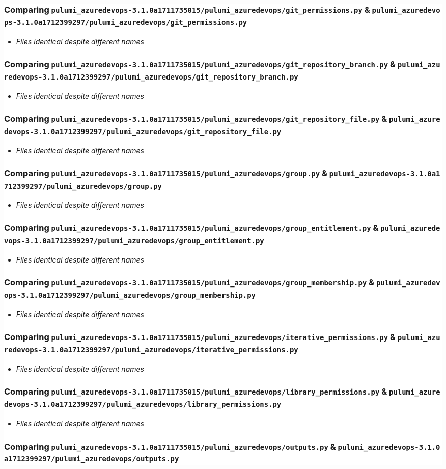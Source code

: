 ### Comparing `pulumi_azuredevops-3.1.0a1711735015/pulumi_azuredevops/git_permissions.py` & `pulumi_azuredevops-3.1.0a1712399297/pulumi_azuredevops/git_permissions.py`

 * *Files identical despite different names*

### Comparing `pulumi_azuredevops-3.1.0a1711735015/pulumi_azuredevops/git_repository_branch.py` & `pulumi_azuredevops-3.1.0a1712399297/pulumi_azuredevops/git_repository_branch.py`

 * *Files identical despite different names*

### Comparing `pulumi_azuredevops-3.1.0a1711735015/pulumi_azuredevops/git_repository_file.py` & `pulumi_azuredevops-3.1.0a1712399297/pulumi_azuredevops/git_repository_file.py`

 * *Files identical despite different names*

### Comparing `pulumi_azuredevops-3.1.0a1711735015/pulumi_azuredevops/group.py` & `pulumi_azuredevops-3.1.0a1712399297/pulumi_azuredevops/group.py`

 * *Files identical despite different names*

### Comparing `pulumi_azuredevops-3.1.0a1711735015/pulumi_azuredevops/group_entitlement.py` & `pulumi_azuredevops-3.1.0a1712399297/pulumi_azuredevops/group_entitlement.py`

 * *Files identical despite different names*

### Comparing `pulumi_azuredevops-3.1.0a1711735015/pulumi_azuredevops/group_membership.py` & `pulumi_azuredevops-3.1.0a1712399297/pulumi_azuredevops/group_membership.py`

 * *Files identical despite different names*

### Comparing `pulumi_azuredevops-3.1.0a1711735015/pulumi_azuredevops/iterative_permissions.py` & `pulumi_azuredevops-3.1.0a1712399297/pulumi_azuredevops/iterative_permissions.py`

 * *Files identical despite different names*

### Comparing `pulumi_azuredevops-3.1.0a1711735015/pulumi_azuredevops/library_permissions.py` & `pulumi_azuredevops-3.1.0a1712399297/pulumi_azuredevops/library_permissions.py`

 * *Files identical despite different names*

### Comparing `pulumi_azuredevops-3.1.0a1711735015/pulumi_azuredevops/outputs.py` & `pulumi_azuredevops-3.1.0a1712399297/pulumi_azuredevops/outputs.py`
